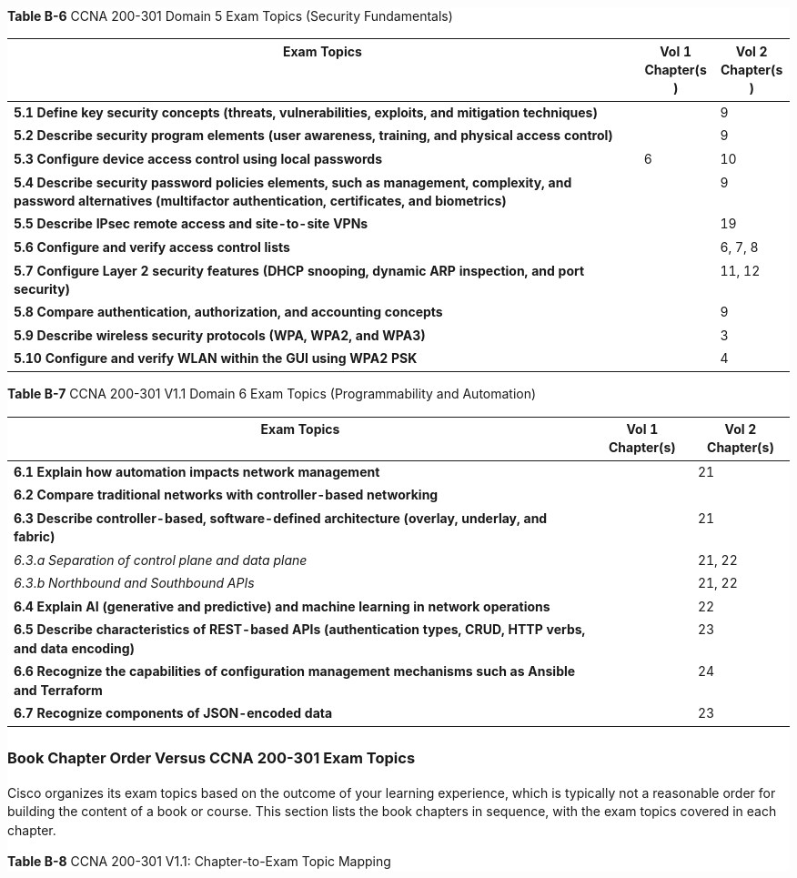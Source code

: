 


**Table B-6** CCNA 200-301 Domain 5 Exam Topics (Security Fundamentals)

| Exam Topics | Vol 1 Chapter(s) | Vol 2 Chapter(s) |
| --- | --- | --- |
| **5.1 Define key security concepts (threats, vulnerabilities, exploits, and mitigation techniques)** |  | 9 |
| **5.2 Describe security program elements (user awareness, training, and physical access control)** |  | 9 |
| **5.3 Configure device access control using local passwords** | 6 | 10 |
| **5.4 Describe security password policies elements, such as management, complexity, and password alternatives (multifactor authentication, certificates, and biometrics)** |  | 9 |
| **5.5 Describe IPsec remote access and site-to-site VPNs** |  | 19 |
| **5.6 Configure and verify access control lists** |  | 6, 7, 8 |
| **5.7 Configure Layer 2 security features (DHCP snooping, dynamic ARP inspection, and port security)** |  | 11, 12 |
| **5.8 Compare authentication, authorization, and accounting concepts** |  | 9 |
| **5.9 Describe wireless security protocols (WPA, WPA2, and WPA3)** |  | 3 |
| **5.10 Configure and verify WLAN within the GUI using WPA2 PSK** |  | 4 |




**Table B-7** CCNA 200-301 V1.1 Domain 6 Exam Topics (Programmability and Automation)

| Exam Topics | Vol 1 Chapter(s) | Vol 2 Chapter(s) |
| --- | --- | --- |
| **6.1 Explain how automation impacts network management** |  | 21 |
| **6.2 Compare traditional networks with controller-based networking** |  |  |
| **6.3 Describe controller-based, software-defined architecture (overlay, underlay, and fabric)** |  | 21 |
| *6.3.a Separation of control plane and data plane* |  | 21, 22 |
| *6.3.b Northbound and Southbound APIs* |  | 21, 22 |
| **6.4 Explain AI (generative and predictive) and machine learning in network operations** |  | 22 |
| **6.5 Describe characteristics of REST-based APIs (authentication types, CRUD, HTTP verbs, and data encoding)** |  | 23 |
| **6.6 Recognize the capabilities of configuration management mechanisms such as Ansible and Terraform** |  | 24 |
| **6.7 Recognize components of JSON-encoded data** |  | 23 |

### Book Chapter Order Versus CCNA 200-301 Exam Topics

Cisco organizes its exam topics based on the outcome of your learning experience, which is typically not a reasonable order for building the content of a book or course. This section lists the book chapters in sequence, with the exam topics covered in each chapter.

**Table B-8** CCNA 200-301 V1.1: Chapter-to-Exam Topic Mapping
